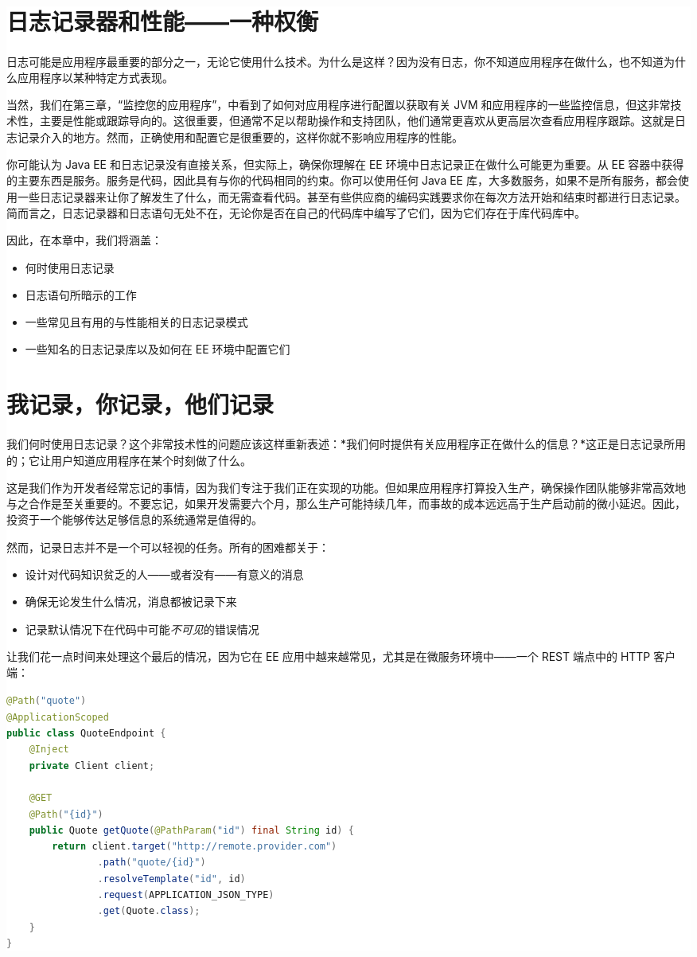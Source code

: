 # 日志记录器和性能——一种权衡

日志可能是应用程序最重要的部分之一，无论它使用什么技术。为什么是这样？因为没有日志，你不知道应用程序在做什么，也不知道为什么应用程序以某种特定方式表现。

当然，我们在第三章，“监控您的应用程序”，中看到了如何对应用程序进行配置以获取有关 JVM 和应用程序的一些监控信息，但这非常技术性，主要是性能或跟踪导向的。这很重要，但通常不足以帮助操作和支持团队，他们通常更喜欢从更高层次查看应用程序跟踪。这就是日志记录介入的地方。然而，正确使用和配置它是很重要的，这样你就不影响应用程序的性能。

你可能认为 Java EE 和日志记录没有直接关系，但实际上，确保你理解在 EE 环境中日志记录正在做什么可能更为重要。从 EE 容器中获得的主要东西是服务。服务是代码，因此具有与你的代码相同的约束。你可以使用任何 Java EE 库，大多数服务，如果不是所有服务，都会使用一些日志记录器来让你了解发生了什么，而无需查看代码。甚至有些供应商的编码实践要求你在每次方法开始和结束时都进行日志记录。简而言之，日志记录器和日志语句无处不在，无论你是否在自己的代码库中编写了它们，因为它们存在于库代码库中。

因此，在本章中，我们将涵盖：

+   何时使用日志记录

+   日志语句所暗示的工作

+   一些常见且有用的与性能相关的日志记录模式

+   一些知名的日志记录库以及如何在 EE 环境中配置它们

# 我记录，你记录，他们记录

我们何时使用日志记录？这个非常技术性的问题应该这样重新表述：*我们何时提供有关应用程序正在做什么的信息？*这正是日志记录所用的；它让用户知道应用程序在某个时刻做了什么。

这是我们作为开发者经常忘记的事情，因为我们专注于我们正在实现的功能。但如果应用程序打算投入生产，确保操作团队能够非常高效地与之合作是至关重要的。不要忘记，如果开发需要六个月，那么生产可能持续几年，而事故的成本远远高于生产启动前的微小延迟。因此，投资于一个能够传达足够信息的系统通常是值得的。

然而，记录日志并不是一个可以轻视的任务。所有的困难都关于：

+   设计对代码知识贫乏的人——或者没有——有意义的消息

+   确保无论发生什么情况，消息都被记录下来

+   记录默认情况下在代码中可能*不可见*的错误情况

让我们花一点时间来处理这个最后的情况，因为它在 EE 应用中越来越常见，尤其是在微服务环境中——一个 REST 端点中的 HTTP 客户端：

```java
@Path("quote")
@ApplicationScoped
public class QuoteEndpoint {
    @Inject
    private Client client;

    @GET
    @Path("{id}")
    public Quote getQuote(@PathParam("id") final String id) {
        return client.target("http://remote.provider.com")
                .path("quote/{id}")
                .resolveTemplate("id", id)
                .request(APPLICATION_JSON_TYPE)
                .get(Quote.class);
    }
}
```
